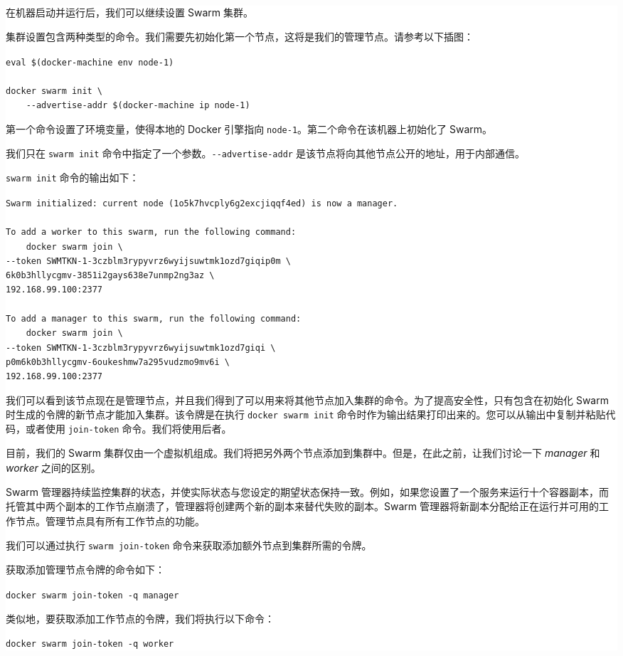在机器启动并运行后，我们可以继续设置 Swarm 集群。

集群设置包含两种类型的命令。我们需要先初始化第一个节点，这将是我们的管理节点。请参考以下插图：

```
eval $(docker-machine env node-1)

docker swarm init \
    --advertise-addr $(docker-machine ip node-1)

```

第一个命令设置了环境变量，使得本地的 Docker 引擎指向 `node-1`。第二个命令在该机器上初始化了 Swarm。

我们只在 `swarm init` 命令中指定了一个参数。`--advertise-addr` 是该节点将向其他节点公开的地址，用于内部通信。

`swarm init` 命令的输出如下：

```
Swarm initialized: current node (1o5k7hvcply6g2excjiqqf4ed) is now a manager.

To add a worker to this swarm, run the following command:
    docker swarm join \
--token SWMTKN-1-3czblm3rypyvrz6wyijsuwtmk1ozd7giqip0m \
6k0b3hllycgmv-3851i2gays638e7unmp2ng3az \
192.168.99.100:2377

To add a manager to this swarm, run the following command:
    docker swarm join \
--token SWMTKN-1-3czblm3rypyvrz6wyijsuwtmk1ozd7giqi \
p0m6k0b3hllycgmv-6oukeshmw7a295vudzmo9mv6i \
192.168.99.100:2377

```

我们可以看到该节点现在是管理节点，并且我们得到了可以用来将其他节点加入集群的命令。为了提高安全性，只有包含在初始化 Swarm 时生成的令牌的新节点才能加入集群。该令牌是在执行 `docker swarm init` 命令时作为输出结果打印出来的。您可以从输出中复制并粘贴代码，或者使用 `join-token` 命令。我们将使用后者。

目前，我们的 Swarm 集群仅由一个虚拟机组成。我们将把另外两个节点添加到集群中。但是，在此之前，让我们讨论一下 *manager* 和 *worker* 之间的区别。

Swarm 管理器持续监控集群的状态，并使实际状态与您设定的期望状态保持一致。例如，如果您设置了一个服务来运行十个容器副本，而托管其中两个副本的工作节点崩溃了，管理器将创建两个新的副本来替代失败的副本。Swarm 管理器将新副本分配给正在运行并可用的工作节点。管理节点具有所有工作节点的功能。

我们可以通过执行 `swarm join-token` 命令来获取添加额外节点到集群所需的令牌。

获取添加管理节点令牌的命令如下：

```
docker swarm join-token -q manager

```

类似地，要获取添加工作节点的令牌，我们将执行以下命令：

```
docker swarm join-token -q worker

```
